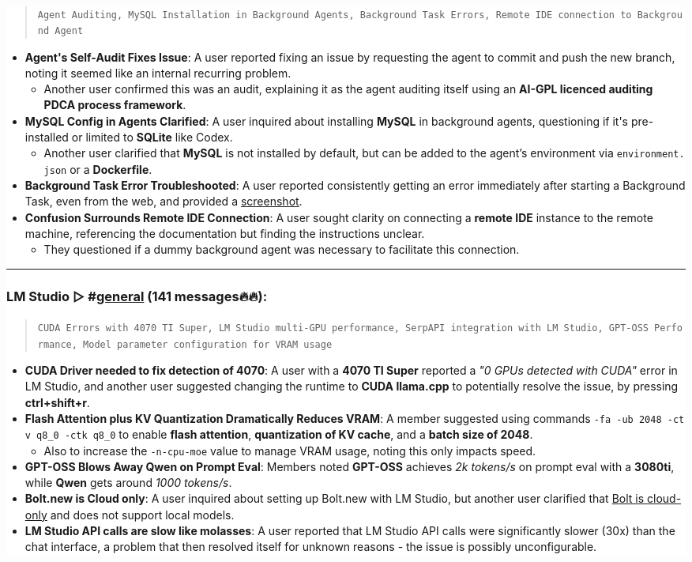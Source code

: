 > `Agent Auditing, MySQL Installation in Background Agents, Background Task Errors, Remote IDE connection to Background Agent` 


- ****Agent's Self-Audit** Fixes Issue**: A user reported fixing an issue by requesting the agent to commit and push the new branch, noting it seemed like an internal recurring problem.
   - Another user confirmed this was an audit, explaining it as the agent auditing itself using an **AI-GPL licenced auditing PDCA process framework**.
- ****MySQL** Config in Agents Clarified**: A user inquired about installing **MySQL** in background agents, questioning if it's pre-installed or limited to **SQLite** like Codex.
   - Another user clarified that **MySQL** is not installed by default, but can be added to the agent’s environment via `environment.json` or a **Dockerfile**.
- ****Background Task** Error Troubleshooted**: A user reported consistently getting an error immediately after starting a Background Task, even from the web, and provided a [screenshot](https://cdn.discordapp.com/attachments/1367213641027551352/1408202779096383550/Screenshot_2025-08-21_at_4.34.24_PM.png?ex=68a8e289&is=68a79109&hm=313d4bdb3a6bb89b6beeb5e9ffb22927afd3259ca9dc351a930226cbb122227c&).
- **Confusion Surrounds **Remote IDE** Connection**: A user sought clarity on connecting a **remote IDE** instance to the remote machine, referencing the documentation but finding the instructions unclear.
   - They questioned if a dummy background agent was necessary to facilitate this connection.


  

---


### **LM Studio ▷ #[general](https://discord.com/channels/1110598183144399058/1110598183144399061/1407801641675260104)** (141 messages🔥🔥): 

> `CUDA Errors with 4070 TI Super, LM Studio multi-GPU performance, SerpAPI integration with LM Studio, GPT-OSS Performance, Model parameter configuration for VRAM usage` 


- **CUDA Driver needed to fix detection of 4070**: A user with a **4070 TI Super** reported a *"0 GPUs detected with CUDA"* error in LM Studio, and another user suggested changing the runtime to **CUDA llama.cpp** to potentially resolve the issue, by pressing **ctrl+shift+r**.
- **Flash Attention plus KV Quantization Dramatically Reduces VRAM**: A member suggested using commands `-fa -ub 2048 -ctv q8_0 -ctk q8_0` to enable **flash attention**, **quantization of KV cache**, and a **batch size of 2048**.
   - Also to increase the `-n-cpu-moe` value to manage VRAM usage, noting this only impacts speed.
- **GPT-OSS Blows Away Qwen on Prompt Eval**: Members noted **GPT-OSS** achieves *2k tokens/s* on prompt eval with a **3080ti**, while **Qwen** gets around *1000 tokens/s*.
- **Bolt.new is Cloud only**: A user inquired about setting up Bolt.new with LM Studio, but another user clarified that [Bolt is cloud-only](https://github.com/stackblitz-labs/bolt.diy) and does not support local models.
- **LM Studio API calls are slow like molasses**: A user reported that LM Studio API calls were significantly slower (30x) than the chat interface, a problem that then resolved itself for unknown reasons - the issue is possibly unconfigurable.
